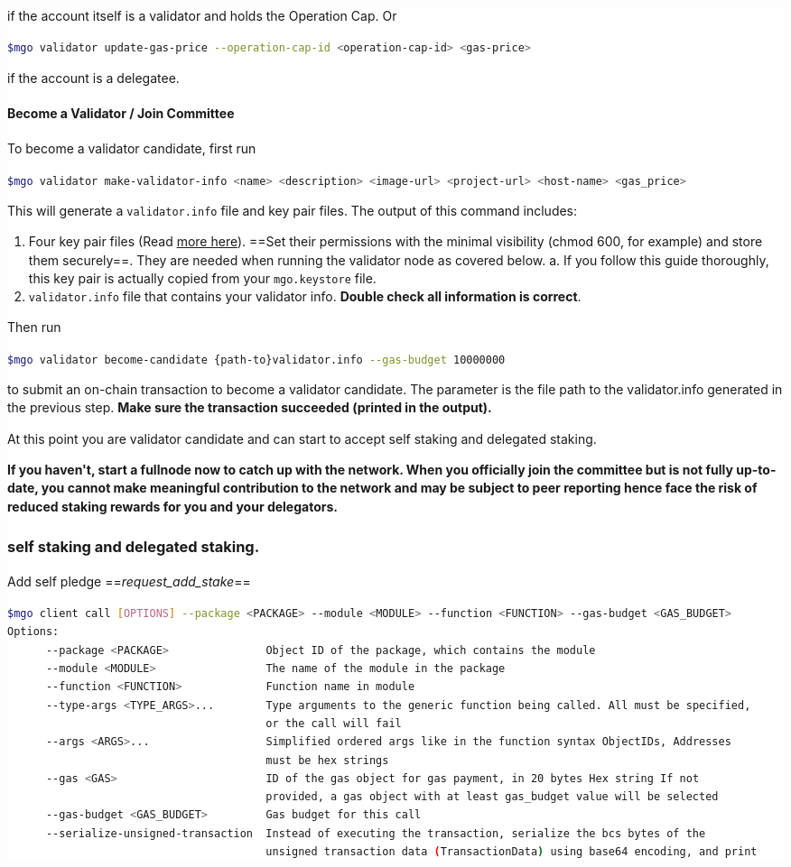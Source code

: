 if the account itself is a validator and holds the Operation Cap. Or 

```bash
$mgo validator update-gas-price --operation-cap-id <operation-cap-id> <gas-price>
```

if the account is a delegatee.


#### Become a Validator / Join Committee
To become a validator candidate, first run

```bash
$mgo validator make-validator-info <name> <description> <image-url> <project-url> <host-name> <gas_price>
```

This will generate a `validator.info` file and key pair files. The output of this command includes:
  1. Four key pair files (Read [more here](node.md)). ==Set their permissions with the minimal visibility (chmod 600, for example) and store them securely==. They are needed when running the validator node as covered below.
    a. If you follow this guide thoroughly, this key pair is actually copied from your `mgo.keystore` file.
  2. `validator.info` file that contains your validator info. **Double check all information is correct**.

Then run 

``` bash
$mgo validator become-candidate {path-to}validator.info --gas-budget 10000000
```

to submit an on-chain transaction to become a validator candidate. The parameter is the file path to the validator.info generated in the previous step. **Make sure the transaction succeeded (printed in the output).**

At this point you are validator candidate and can start to accept self staking and delegated staking. 

**If you haven't, start a fullnode now to catch up with the network. When you officially join the committee but is not fully up-to-date, you cannot make meaningful contribution to the network and may be subject to peer reporting hence face the risk of reduced staking rewards for you and your delegators.**


### self staking and delegated staking.

Add self pledge ==*request_add_stake*==

``` bash
$mgo client call [OPTIONS] --package <PACKAGE> --module <MODULE> --function <FUNCTION> --gas-budget <GAS_BUDGET>
Options:
      --package <PACKAGE>               Object ID of the package, which contains the module
      --module <MODULE>                 The name of the module in the package
      --function <FUNCTION>             Function name in module
      --type-args <TYPE_ARGS>...        Type arguments to the generic function being called. All must be specified,
                                        or the call will fail
      --args <ARGS>...                  Simplified ordered args like in the function syntax ObjectIDs, Addresses
                                        must be hex strings
      --gas <GAS>                       ID of the gas object for gas payment, in 20 bytes Hex string If not
                                        provided, a gas object with at least gas_budget value will be selected
      --gas-budget <GAS_BUDGET>         Gas budget for this call
      --serialize-unsigned-transaction  Instead of executing the transaction, serialize the bcs bytes of the
                                        unsigned transaction data (TransactionData) using base64 encoding, and print
```